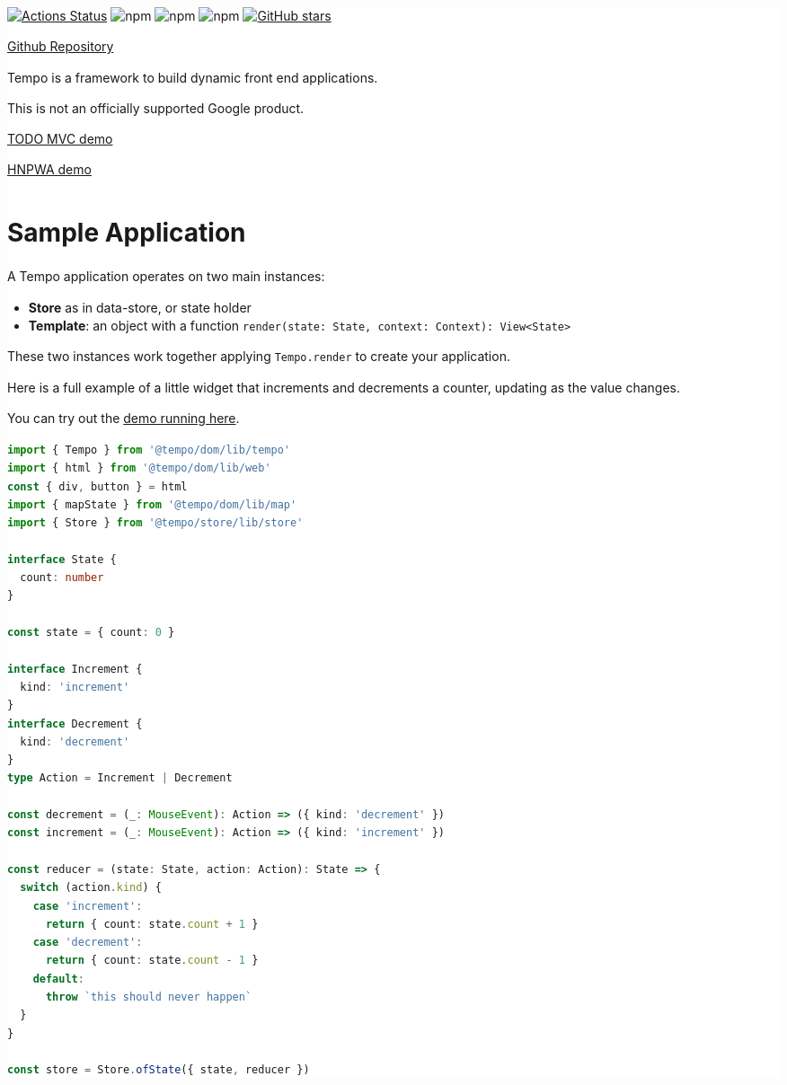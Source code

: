 [![Actions Status](https://github.com/fponticelli/tempo/workflows/Build%20and%20Test/badge.svg)](https://github.com/fponticelli/tempo/actions?query=workflow%3A"Build+and+Test") ![npm](https://img.shields.io/npm/v/tempo-core?label=npm%3A%20tempo-core) ![npm](https://img.shields.io/npm/v/tempo-store?label=npm%3A%20tempo-store) ![npm](https://img.shields.io/npm/v/tempo-dom?label=npm%3A%20tempo-dom) [![GitHub stars](https://img.shields.io/github/stars/fponticelli/tempo?label=Star%20me%20on%20Github&style=social)](https://github.com/fponticelli/tempo)

[Github Repository](https://github.com/fponticelli/tempo)

Tempo is a framework to build dynamic front end applications.

This is not an officially supported Google product.

[TODO MVC demo](./demo/todomvc/)

[HNPWA demo](./demo/hnpwa/)

# Sample Application

A Tempo application operates on two main instances:

  * **Store** as in data-store, or state holder
  * **Template**: an object with a function `render(state: State, context: Context): View<State>`

These two instances work together applying `Tempo.render` to create your application.

Here is a full example of a little widget that increments and decrements a counter, updating as the value changes.

You can try out the [demo running here](./demo/readme/).

```ts
import { Tempo } from '@tempo/dom/lib/tempo'
import { html } from '@tempo/dom/lib/web'
const { div, button } = html
import { mapState } from '@tempo/dom/lib/map'
import { Store } from '@tempo/store/lib/store'

interface State {
  count: number
}

const state = { count: 0 }

interface Increment {
  kind: 'increment'
}
interface Decrement {
  kind: 'decrement'
}
type Action = Increment | Decrement

const decrement = (_: MouseEvent): Action => ({ kind: 'decrement' })
const increment = (_: MouseEvent): Action => ({ kind: 'increment' })

const reducer = (state: State, action: Action): State => {
  switch (action.kind) {
    case 'increment':
      return { count: state.count + 1 }
    case 'decrement':
      return { count: state.count - 1 }
    default:
      throw `this should never happen`
  }
}

const store = Store.ofState({ state, reducer })

```